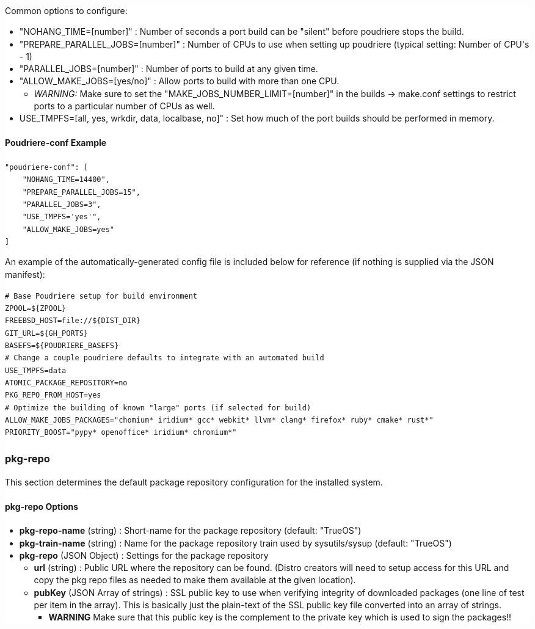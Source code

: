 Common options to configure:

* "NOHANG_TIME=[number]" : Number of seconds a port build can be "silent" before poudriere stops the build.
* "PREPARE_PARALLEL_JOBS=[number]" : Number of CPUs to use when setting up poudriere (typical setting: Number of CPU's - 1)
* "PARALLEL_JOBS=[number]" : Number of ports to build at any given time.
* "ALLOW_MAKE_JOBS=[yes/no]" : Allow ports to build with more than one CPU. 
   * *WARNING:* Make sure to set the "MAKE_JOBS_NUMBER_LIMIT=[number]" in the builds -> make.conf settings to restrict ports to a particular number of CPUs as well.
* USE_TMPFS=[all, yes, wrkdir, data, localbase, no]" : Set how much of the port builds should be performed in memory.

#### Poudriere-conf Example
```
"poudriere-conf": [
	"NOHANG_TIME=14400",
	"PREPARE_PARALLEL_JOBS=15",
	"PARALLEL_JOBS=3",
	"USE_TMPFS='yes'",
	"ALLOW_MAKE_JOBS=yes"
]
```

An example of the automatically-generated config file is included below for reference (if nothing is supplied via the JSON manifest):
```
# Base Poudriere setup for build environment
ZPOOL=${ZPOOL}
FREEBSD_HOST=file://${DIST_DIR}
GIT_URL=${GH_PORTS}
BASEFS=${POUDRIERE_BASEFS}
# Change a couple poudriere defaults to integrate with an automated build
USE_TMPFS=data
ATOMIC_PACKAGE_REPOSITORY=no
PKG_REPO_FROM_HOST=yes
# Optimize the building of known "large" ports (if selected for build)
ALLOW_MAKE_JOBS_PACKAGES="chomium* iridium* gcc* webkit* llvm* clang* firefox* ruby* cmake* rust*"
PRIORITY_BOOST="pypy* openoffice* iridium* chromium*"
```

### pkg-repo
This section determines the default package repository configuration for the installed system.

#### pkg-repo Options
* **pkg-repo-name** (string) : Short-name for the package repository (default: "TrueOS")
* **pkg-train-name** (string) : Name for the package repository train used by sysutils/sysup (default: "TrueOS")
* **pkg-repo** (JSON Object) : Settings for the package repository
   * **url** (string) : Public URL where the repository can be found. (Distro creators will need to setup access for this URL and copy the pkg repo files as needed to make them available at the given location).
   * **pubKey** (JSON Array of strings) : SSL public key to use when verifying integrity of downloaded packages (one line of test per item in the array). This is basically just the plain-text of the SSL public key file converted into an array of strings. 
      * **WARNING** Make sure that this public key is the complement to the private key which is used to sign the packages!!
   